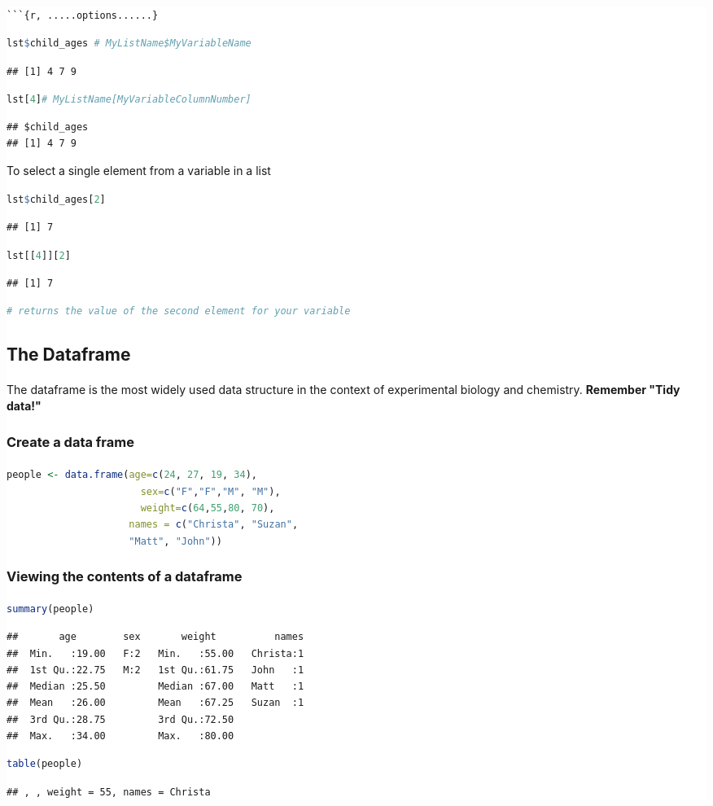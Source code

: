 ```` ```{r, .....options......} ````
``` r
lst$child_ages # MyListName$MyVariableName 
```

    ## [1] 4 7 9

``` r
lst[4]# MyListName[MyVariableColumnNumber] 
```

    ## $child_ages
    ## [1] 4 7 9

To select a single element from a variable in a list

``` r
lst$child_ages[2] 
```

    ## [1] 7

``` r
lst[[4]][2]
```

    ## [1] 7

``` r
# returns the value of the second element for your variable
```

The Dataframe
-------------

The dataframe is the most widely used data structure in the context of experimental biology and chemistry. **Remember "Tidy data!"**

### Create a data frame

``` r
people <- data.frame(age=c(24, 27, 19, 34),      
                       sex=c("F","F","M", "M"), 
                       weight=c(64,55,80, 70),
                     names = c("Christa", "Suzan", 
                     "Matt", "John"))
```

### Viewing the contents of a dataframe

``` r
summary(people)
```

    ##       age        sex       weight          names  
    ##  Min.   :19.00   F:2   Min.   :55.00   Christa:1  
    ##  1st Qu.:22.75   M:2   1st Qu.:61.75   John   :1  
    ##  Median :25.50         Median :67.00   Matt   :1  
    ##  Mean   :26.00         Mean   :67.25   Suzan  :1  
    ##  3rd Qu.:28.75         3rd Qu.:72.50              
    ##  Max.   :34.00         Max.   :80.00

``` r
table(people)
```

    ## , , weight = 55, names = Christa
````